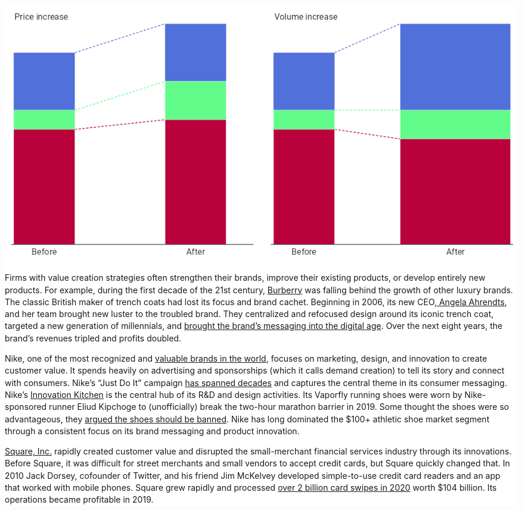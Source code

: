 ![Figure 4. Value creation strategies](../img/vcd-ave-2.png#small)

Firms with value creation strategies often strengthen their brands, improve their existing products, or develop entirely new products. For example, during the first decade of the 21st century, [Burberry](http://us.burberry.com) was falling behind the growth of other luxury brands. The classic British maker of trench coats had lost its focus and brand cachet. Beginning in 2006, its new CEO,[ Angela Ahrendts](https://hbr.org/2013/01/burberrys-ceo-on-turning-an-aging-british-icon-into-a-global-luxury-brand), and her team brought new luster to the troubled brand. They centralized and refocused design around its iconic trench coat, targeted a new generation of millennials, and [brought the brand’s messaging into the digital age](https://www.youtube.com/watch?v=krQG2Hceov4). Over the next eight years, the brand’s revenues tripled and profits doubled. 

Nike, one of the most recognized and [valuable brands in the world](https://www.interbrand.com/best-brands/best-global-brands/2019/ranking/), focuses on marketing, design, and innovation to create customer value. It spends heavily on advertising and sponsorships (which it calls demand creation) to tell its story and connect with consumers. Nike’s “Just Do It” campaign [has spanned decades](https://www.youtube.com/watch?v=0yO7xLAGugQ) and captures the central theme in its consumer messaging. Nike’s [Innovation Kitchen](https://www.wired.com/2016/09/nike-self-lacing-design-hyperadapt/) is the central hub of its R&D and design activities. Its Vaporfly running shoes were worn by Nike-sponsored runner Eliud Kipchoge to (unofficially) break the two-hour marathon barrier in 2019. Some thought the shoes were so advantageous, they [argued the shoes should be banned](https://www.inc.com/minda-zetlin/nike-vaporfly-next-unfair-advantage-eliud-kipchoge-marathon-2-hour-record.html). Nike has long dominated the $100+ athletic shoe market segment through a consistent focus on its brand messaging and product innovation.

[Square, Inc.](https://squareup.com/us/en) rapidly created customer value and disrupted the small-merchant financial services industry through its innovations. Before Square, it was difficult for street merchants and small vendors to accept credit cards, but Square quickly changed that. In 2010 Jack Dorsey, cofounder of Twitter, and his friend Jim McKelvey developed simple-to-use credit card readers and an app that worked with mobile phones.  Square grew rapidly and processed [over 2 billion card swipes in 2020](https://www.sec.gov/ix?doc=/Archives/edgar/data/1512673/000151267321000008/sq-20201231.htm) worth $104 billion. Its operations became profitable in 2019.
